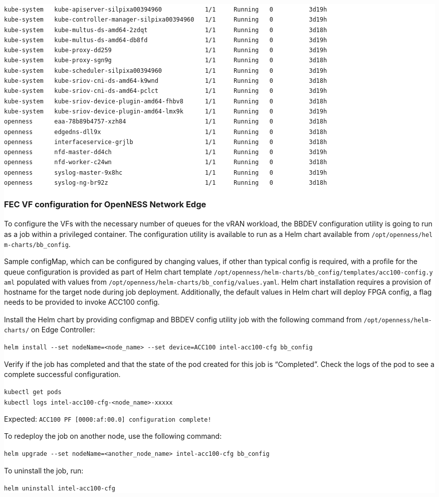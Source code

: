 ```shell
kube-system   kube-apiserver-silpixa00394960            1/1     Running   0          3d19h
kube-system   kube-controller-manager-silpixa00394960   1/1     Running   0          3d19h
kube-system   kube-multus-ds-amd64-2zdqt                1/1     Running   0          3d18h
kube-system   kube-multus-ds-amd64-db8fd                1/1     Running   0          3d19h
kube-system   kube-proxy-dd259                          1/1     Running   0          3d19h
kube-system   kube-proxy-sgn9g                          1/1     Running   0          3d18h
kube-system   kube-scheduler-silpixa00394960            1/1     Running   0          3d19h
kube-system   kube-sriov-cni-ds-amd64-k9wnd             1/1     Running   0          3d18h
kube-system   kube-sriov-cni-ds-amd64-pclct             1/1     Running   0          3d19h
kube-system   kube-sriov-device-plugin-amd64-fhbv8      1/1     Running   0          3d18h
kube-system   kube-sriov-device-plugin-amd64-lmx9k      1/1     Running   0          3d19h
openness      eaa-78b89b4757-xzh84                      1/1     Running   0          3d18h
openness      edgedns-dll9x                             1/1     Running   0          3d18h
openness      interfaceservice-grjlb                    1/1     Running   0          3d18h
openness      nfd-master-dd4ch                          1/1     Running   0          3d19h
openness      nfd-worker-c24wn                          1/1     Running   0          3d18h
openness      syslog-master-9x8hc                       1/1     Running   0          3d19h
openness      syslog-ng-br92z                           1/1     Running   0          3d18h
```

### FEC VF configuration for OpenNESS Network Edge
To configure the VFs with the necessary number of queues for the vRAN workload, the BBDEV configuration utility is going to run as a job within a privileged container. The configuration utility is available to run as a Helm chart available from `/opt/openness/helm-charts/bb_config`.

Sample configMap, which can be configured by changing values, if other than typical config is required, with a profile for the queue configuration is provided as part of Helm chart template `/opt/openness/helm-charts/bb_config/templates/acc100-config.yaml` populated with values from `/opt/openness/helm-charts/bb_config/values.yaml`. Helm chart installation requires a provision of hostname for the target node during job deployment. Additionally, the default values in Helm chart will deploy FPGA config, a flag needs to be provided to invoke ACC100 config.

Install the Helm chart by providing configmap and BBDEV config utility job with the following command from `/opt/openness/helm-charts/` on Edge Controller:

```shell
helm install --set nodeName=<node_name> --set device=ACC100 intel-acc100-cfg bb_config
```

Verify if the job has completed and that the state of the pod created for this job is “Completed”. Check the logs of the pod to see a complete successful configuration.
```
kubectl get pods
kubectl logs intel-acc100-cfg-<node_name>-xxxxx
```
Expected: `ACC100 PF [0000:af:00.0] configuration complete!`

To redeploy the job on another node, use the following command:

```
helm upgrade --set nodeName=<another_node_name> intel-acc100-cfg bb_config
```

To uninstall the job, run:
```
helm uninstall intel-acc100-cfg
```
